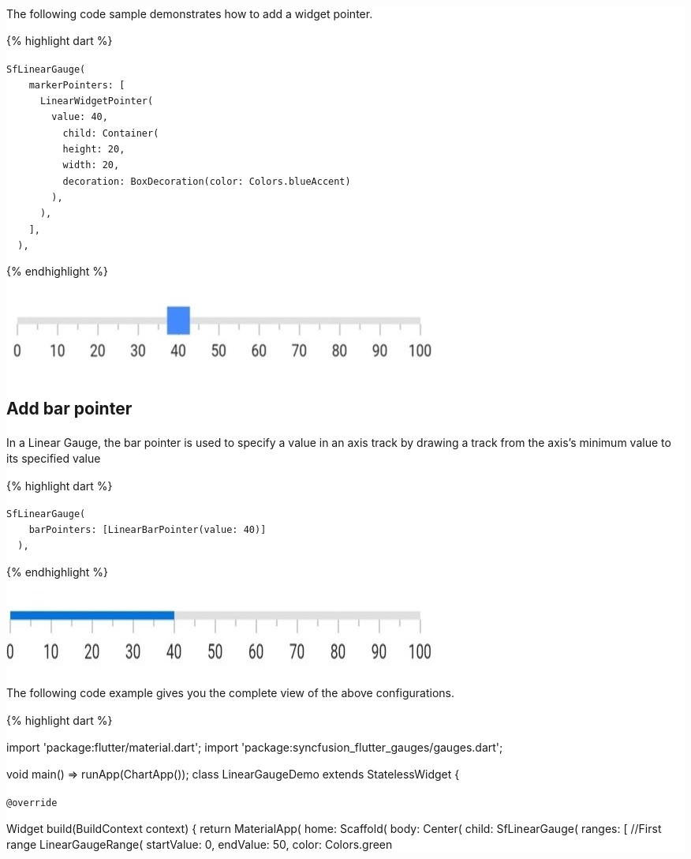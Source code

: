 The following code sample demonstrates how to add a widget pointer.

{% highlight dart %} 

    SfLinearGauge(
        markerPointers: [
          LinearWidgetPointer(
            value: 40,
              child: Container(
              height: 20,
              width: 20,
              decoration: BoxDecoration(color: Colors.blueAccent)
            ), 
          ),
        ],
      ),

{% endhighlight %}

![Add widget pointer in linear gauge](images/getting-started/add_widget_pointer.png)

## Add bar pointer

In a Linear Gauge, the bar pointer is used to specify a value in an axis track by drawing a track from the axis’s minimum value to its specified value

{% highlight dart %} 

    SfLinearGauge(
        barPointers: [LinearBarPointer(value: 40)]
      ),

{% endhighlight %}

![Bar pointer added to a linear gauge](images/getting-started/add_bar_pointer.png)

The following code example gives you the complete view of the above configurations.

{% highlight dart %} 

import 'package:flutter/material.dart';
import 'package:syncfusion_flutter_gauges/gauges.dart';

   void main() => runApp(ChartApp());
    class LinearGaugeDemo extends StatelessWidget {

    @override
  Widget build(BuildContext context) {
    return MaterialApp(
        home: Scaffold(
            body: Center(
              child: SfLinearGauge(
                ranges: <LinearGaugeRange>[ 
                  //First range
                 LinearGaugeRange(
                   startValue: 0,
                   endValue: 50,
                   color: Colors.green